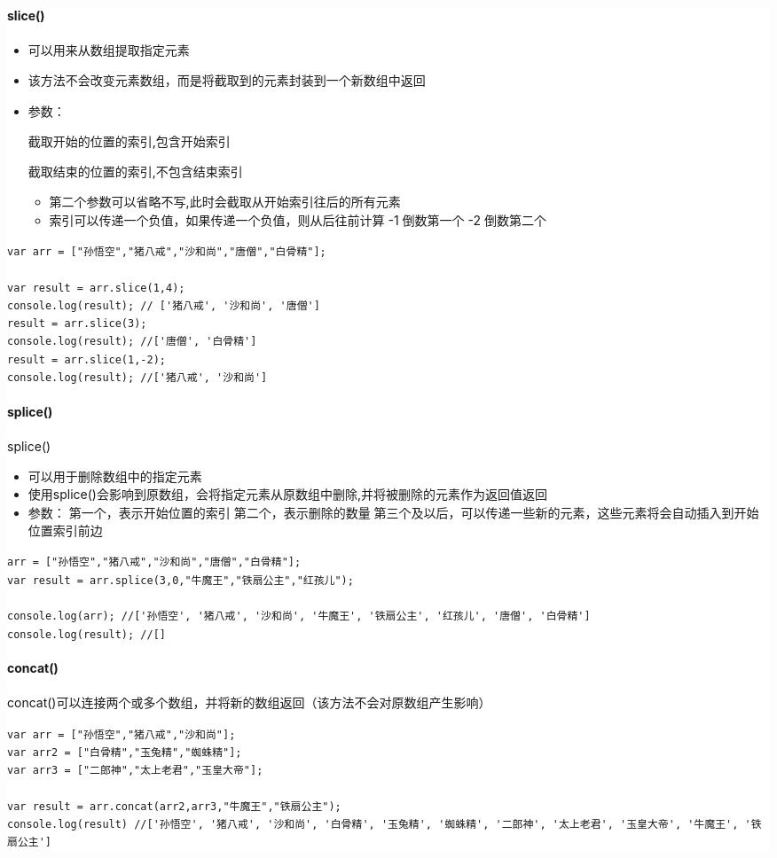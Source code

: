 #### slice()

- 可以用来从数组提取指定元素

- 该方法不会改变元素数组，而是将截取到的元素封装到一个新数组中返回

- 参数：

  截取开始的位置的索引,包含开始索引

  截取结束的位置的索引,不包含结束索引

     - 第二个参数可以省略不写,此时会截取从开始索引往后的所有元素
   - 索引可以传递一个负值，如果传递一个负值，则从后往前计算
      -1 倒数第一个
      -2 倒数第二个

```
var arr = ["孙悟空","猪八戒","沙和尚","唐僧","白骨精"];

var result = arr.slice(1,4);
console.log(result); // ['猪八戒', '沙和尚', '唐僧']
result = arr.slice(3);
console.log(result); //['唐僧', '白骨精']
result = arr.slice(1,-2); 
console.log(result); //['猪八戒', '沙和尚']
```

#### splice()

splice()
   - 可以用于删除数组中的指定元素
   - 使用splice()会影响到原数组，会将指定元素从原数组中删除,并将被删除的元素作为返回值返回
   - 参数：
      第一个，表示开始位置的索引
      第二个，表示删除的数量
      第三个及以后，可以传递一些新的元素，这些元素将会自动插入到开始位置索引前边

```
arr = ["孙悟空","猪八戒","沙和尚","唐僧","白骨精"];
var result = arr.splice(3,0,"牛魔王","铁扇公主","红孩儿");

console.log(arr); //['孙悟空', '猪八戒', '沙和尚', '牛魔王', '铁扇公主', '红孩儿', '唐僧', '白骨精']
console.log(result); //[]
```

#### concat()

concat()可以连接两个或多个数组，并将新的数组返回（该方法不会对原数组产生影响）

```
var arr = ["孙悟空","猪八戒","沙和尚"];
var arr2 = ["白骨精","玉兔精","蜘蛛精"];
var arr3 = ["二郎神","太上老君","玉皇大帝"];

var result = arr.concat(arr2,arr3,"牛魔王","铁扇公主");
console.log(result) //['孙悟空', '猪八戒', '沙和尚', '白骨精', '玉兔精', '蜘蛛精', '二郎神', '太上老君', '玉皇大帝', '牛魔王', '铁扇公主']
```
